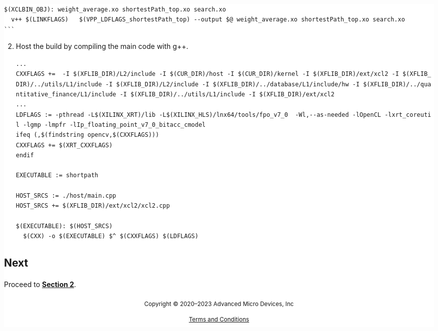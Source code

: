     $(XCLBIN_OBJ): weight_average.xo shortestPath_top.xo search.xo
      v++ $(LINKFLAGS)   $(VPP_LDFLAGS_shortestPath_top) --output $@ weight_average.xo shortestPath_top.xo search.xo 
    ```
	
2. Host the build by compiling the main code with g++.
	
    ```
    ...
    CXXFLAGS +=  -I $(XFLIB_DIR)/L2/include -I $(CUR_DIR)/host -I $(CUR_DIR)/kernel -I $(XFLIB_DIR)/ext/xcl2 -I $(XFLIB_DIR)/../utils/L1/include -I $(XFLIB_DIR)/L2/include -I $(XFLIB_DIR)/../database/L1/include/hw -I $(XFLIB_DIR)/../quantitative_finance/L1/include -I $(XFLIB_DIR)/../utils/L1/include -I $(XFLIB_DIR)/ext/xcl2
    ...
    LDFLAGS := -pthread -L$(XILINX_XRT)/lib -L$(XILINX_HLS)/lnx64/tools/fpo_v7_0  -Wl,--as-needed -lOpenCL -lxrt_coreutil -lgmp -lmpfr -lIp_floating_point_v7_0_bitacc_cmodel
    ifeq (,$(findstring opencv,$(CXXFLAGS)))
    CXXFLAGS += $(XRT_CXXFLAGS)
    endif

    EXECUTABLE := shortpath

    HOST_SRCS := ./host/main.cpp
    HOST_SRCS += $(XFLIB_DIR)/ext/xcl2/xcl2.cpp 

    $(EXECUTABLE): $(HOST_SRCS)
      $(CXX) -o $(EXECUTABLE) $^ $(CXXFLAGS) $(LDFLAGS)
    ```


## Next

Proceed to [**Section 2**](../02-Setup_Environment/README.md).


<p class="sphinxhide" align="center"><sub>Copyright © 2020–2023 Advanced Micro Devices, Inc</sub></p>

<p class="sphinxhide" align="center"><sup><a href="https://www.amd.com/en/corporate/copyright">Terms and Conditions</a></sup></p>
